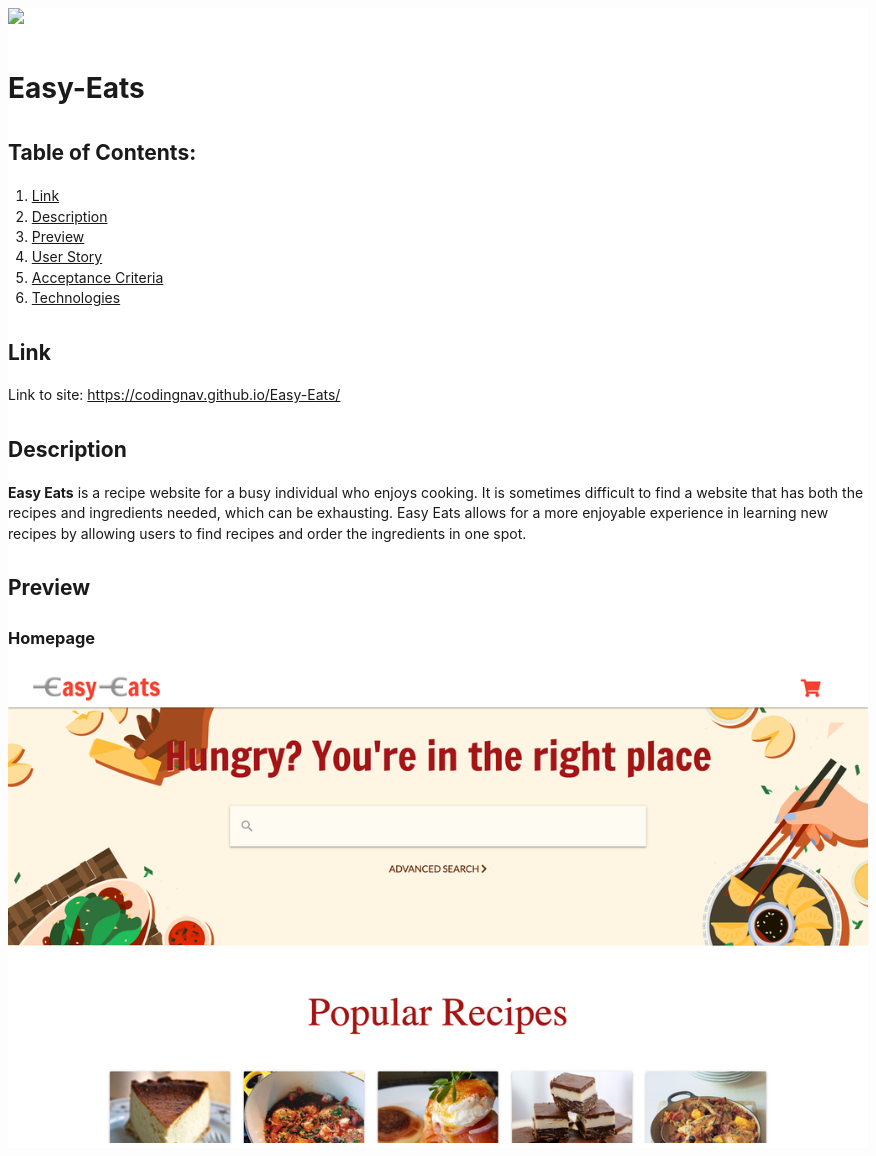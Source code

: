 <a href="https://choosealicense.com/licenses/mit" target="_blank"><img src="https://img.shields.io/badge/License-MIT-yellow.svg" /></a>

# Easy-Eats

## Table of Contents:
1. [Link](#link)
1. [Description](#description)
1. [Preview](#preview)
1. [User Story](#user-story)
1. [Acceptance Criteria](#acceptance-criteria)
1. [Technologies](#technologies)

## Link
Link to site: https://codingnav.github.io/Easy-Eats/

## Description
<b>Easy Eats</b> is a recipe website for a busy individual who enjoys cooking. It is sometimes difficult to find a website that has both the recipes and ingredients needed, which can be exhausting. Easy Eats allows for a more enjoyable experience in learning new recipes by allowing users to find recipes and order the ingredients in one spot.

## Preview
### Homepage
<img src="./assets/images/homepage.png" alt="Home Page" width="100%">
